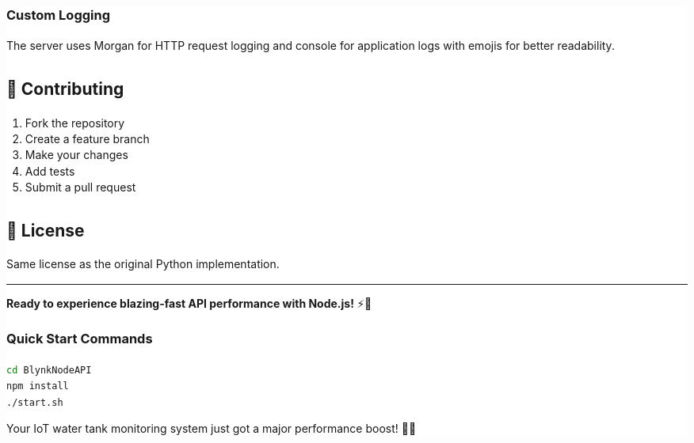 
### Custom Logging
The server uses Morgan for HTTP request logging and console for application logs with emojis for better readability.

## 🤝 Contributing

1. Fork the repository
2. Create a feature branch
3. Make your changes
4. Add tests
5. Submit a pull request

## 📄 License

Same license as the original Python implementation.

---

**Ready to experience blazing-fast API performance with Node.js!** ⚡🚀

### Quick Start Commands
```bash
cd BlynkNodeAPI
npm install
./start.sh
```

Your IoT water tank monitoring system just got a major performance boost! 🌊📱